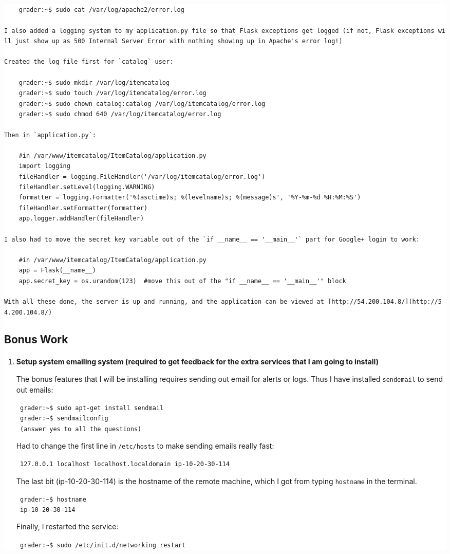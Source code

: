 		grader:~$ sudo cat /var/log/apache2/error.log

	I also added a logging system to my application.py file so that Flask exceptions get logged (if not, Flask exceptions will just show up as 500 Internal Server Error with nothing showing up in Apache's error log!)

	Created the log file first for `catalog` user:

		grader:~$ sudo mkdir /var/log/itemcatalog
		grader:~$ sudo touch /var/log/itemcatalog/error.log
		grader:~$ sudo chown catalog:catalog /var/log/itemcatalog/error.log
		grader:~$ sudo chmod 640 /var/log/itemcatalog/error.log

	Then in `application.py`:

		#in /var/www/itemcatalog/ItemCatalog/application.py
		import logging
		fileHandler = logging.FileHandler('/var/log/itemcatalog/error.log')
		fileHandler.setLevel(logging.WARNING)
		formatter = logging.Formatter('%(asctime)s; %(levelname)s; %(message)s', '%Y-%m-%d %H:%M:%S')
		fileHandler.setFormatter(formatter)
		app.logger.addHandler(fileHandler)

	I also had to move the secret key variable out of the `if __name__ == '__main__'` part for Google+ login to work:

		#in /var/www/itemcatalog/ItemCatalog/application.py
		app = Flask(__name__)
		app.secret_key = os.urandom(123)  #move this out of the "if __name__ == '__main__'" block 

	With all these done, the server is up and running, and the application can be viewed at [http://54.200.104.8/](http://54.200.104.8/)

## Bonus Work
		
1. **Setup system emailing system (required to get feedback for the extra services that I am going to install)**

	The bonus features that I will be installing requires sending out email for alerts or logs. Thus I have installed `sendemail` to send out emails:

		grader:~$ sudo apt-get install sendmail
		grader:~$ sendmailconfig
		(answer yes to all the questions)

	Had to change the first line in `/etc/hosts` to make sending emails really fast:

		127.0.0.1 localhost localhost.localdomain ip-10-20-30-114

	The last bit (ip-10-20-30-114) is the hostname of the remote machine, which I got from typing `hostname` in the terminal.

		grader:~$ hostname
		ip-10-20-30-114

	Finally, I restarted the service:

		grader:~$ sudo /etc/init.d/networking restart
